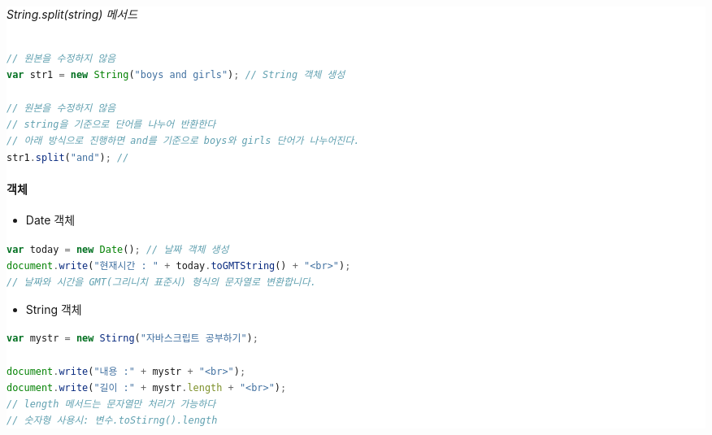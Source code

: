 ###### String.split(string) 메서드
``` javascript
// 원본을 수정하지 않음
var str1 = new String("boys and girls"); // String 객체 생성

// 원본을 수정하지 않음
// string을 기준으로 단어를 나누어 반환한다
// 아래 방식으로 진행하면 and를 기준으로 boys와 girls 단어가 나누어진다.
str1.split("and"); // 
```

#### 객체
- Date 객체
``` javascript
var today = new Date(); // 날짜 객체 생성
document.write("현재시간 : " + today.toGMTString() + "<br>");
// 날짜와 시간을 GMT(그리니치 표준시) 형식의 문자열로 변환합니다.
```
- String 객체
``` javascript
var mystr = new Stirng("자바스크립트 공부하기");

document.write("내용 :" + mystr + "<br>");
document.write("길이 :" + mystr.length + "<br>");
// length 메서드는 문자열만 처리가 가능하다 
// 숫자형 사용시: 변수.toStirng().length 
```
